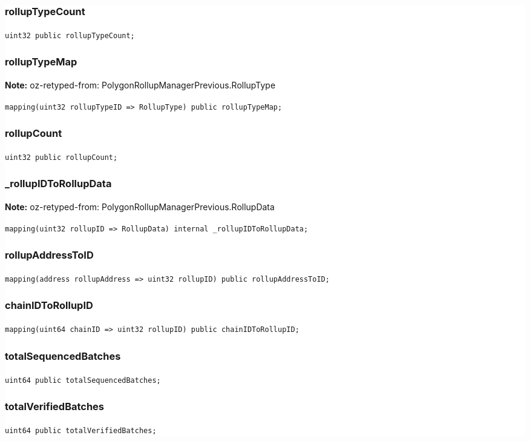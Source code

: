
### rollupTypeCount

```solidity
uint32 public rollupTypeCount;
```


### rollupTypeMap
**Note:**
oz-retyped-from: PolygonRollupManagerPrevious.RollupType


```solidity
mapping(uint32 rollupTypeID => RollupType) public rollupTypeMap;
```


### rollupCount

```solidity
uint32 public rollupCount;
```


### _rollupIDToRollupData
**Note:**
oz-retyped-from: PolygonRollupManagerPrevious.RollupData


```solidity
mapping(uint32 rollupID => RollupData) internal _rollupIDToRollupData;
```


### rollupAddressToID

```solidity
mapping(address rollupAddress => uint32 rollupID) public rollupAddressToID;
```


### chainIDToRollupID

```solidity
mapping(uint64 chainID => uint32 rollupID) public chainIDToRollupID;
```


### totalSequencedBatches

```solidity
uint64 public totalSequencedBatches;
```


### totalVerifiedBatches

```solidity
uint64 public totalVerifiedBatches;
```
